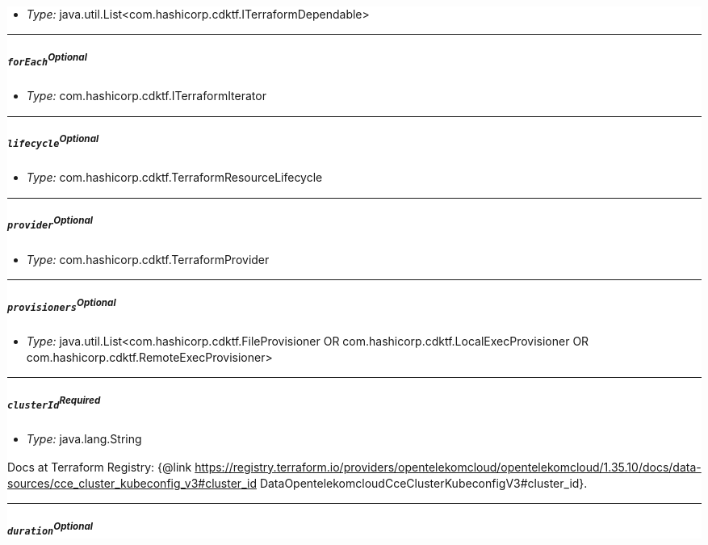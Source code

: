 - *Type:* java.util.List<com.hashicorp.cdktf.ITerraformDependable>

---

##### `forEach`<sup>Optional</sup> <a name="forEach" id="@cdktf/provider-opentelekomcloud.dataOpentelekomcloudCceClusterKubeconfigV3.DataOpentelekomcloudCceClusterKubeconfigV3.Initializer.parameter.forEach"></a>

- *Type:* com.hashicorp.cdktf.ITerraformIterator

---

##### `lifecycle`<sup>Optional</sup> <a name="lifecycle" id="@cdktf/provider-opentelekomcloud.dataOpentelekomcloudCceClusterKubeconfigV3.DataOpentelekomcloudCceClusterKubeconfigV3.Initializer.parameter.lifecycle"></a>

- *Type:* com.hashicorp.cdktf.TerraformResourceLifecycle

---

##### `provider`<sup>Optional</sup> <a name="provider" id="@cdktf/provider-opentelekomcloud.dataOpentelekomcloudCceClusterKubeconfigV3.DataOpentelekomcloudCceClusterKubeconfigV3.Initializer.parameter.provider"></a>

- *Type:* com.hashicorp.cdktf.TerraformProvider

---

##### `provisioners`<sup>Optional</sup> <a name="provisioners" id="@cdktf/provider-opentelekomcloud.dataOpentelekomcloudCceClusterKubeconfigV3.DataOpentelekomcloudCceClusterKubeconfigV3.Initializer.parameter.provisioners"></a>

- *Type:* java.util.List<com.hashicorp.cdktf.FileProvisioner OR com.hashicorp.cdktf.LocalExecProvisioner OR com.hashicorp.cdktf.RemoteExecProvisioner>

---

##### `clusterId`<sup>Required</sup> <a name="clusterId" id="@cdktf/provider-opentelekomcloud.dataOpentelekomcloudCceClusterKubeconfigV3.DataOpentelekomcloudCceClusterKubeconfigV3.Initializer.parameter.clusterId"></a>

- *Type:* java.lang.String

Docs at Terraform Registry: {@link https://registry.terraform.io/providers/opentelekomcloud/opentelekomcloud/1.35.10/docs/data-sources/cce_cluster_kubeconfig_v3#cluster_id DataOpentelekomcloudCceClusterKubeconfigV3#cluster_id}.

---

##### `duration`<sup>Optional</sup> <a name="duration" id="@cdktf/provider-opentelekomcloud.dataOpentelekomcloudCceClusterKubeconfigV3.DataOpentelekomcloudCceClusterKubeconfigV3.Initializer.parameter.duration"></a>
